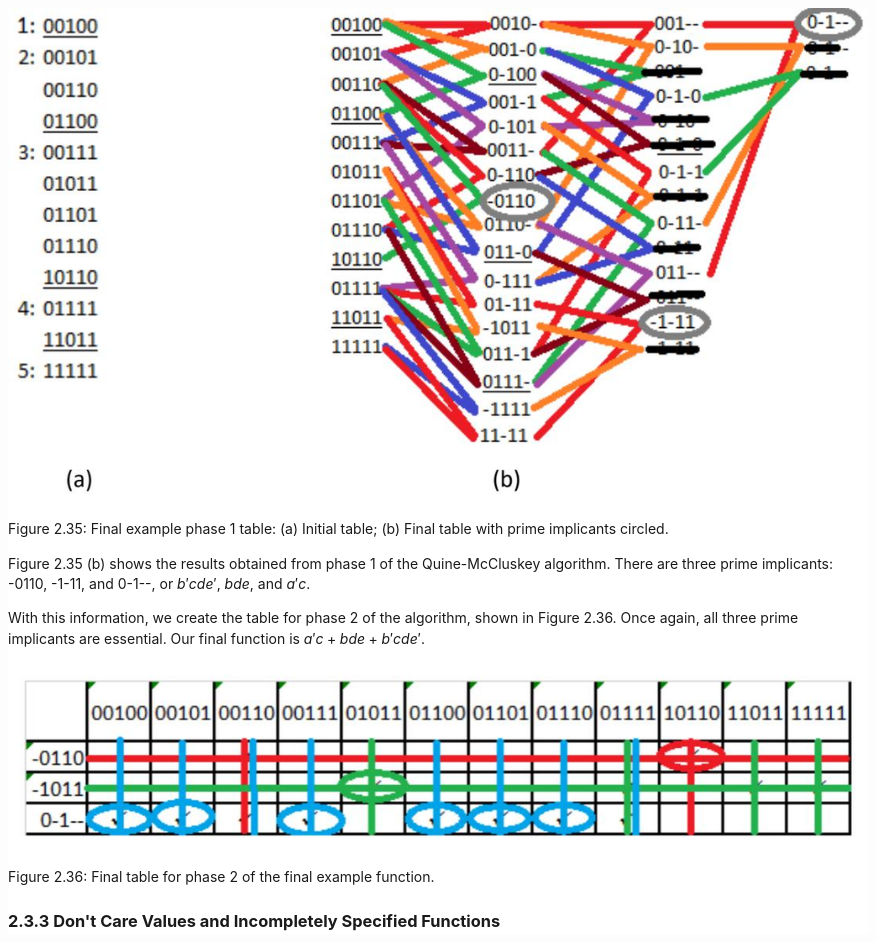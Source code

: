 ![](img/_page_69_Figure_2.jpeg)

Figure 2.35: Final example phase 1 table: (a) Initial table; (b) Final table with prime implicants circled.

Figure 2.35 (b) shows the results obtained from phase 1 of the Quine-McCluskey algorithm. There are three prime implicants: -0110, -1-11, and 0-1--, or $b'cde'$, $bde$, and $a'c$.

With this information, we create the table for phase 2 of the algorithm, shown in Figure 2.36. Once again, all three prime implicants are essential. Our final function is $a'c + bde + b'cde'$.

![](img/_page_70_Figure_1.jpeg)

Figure 2.36: Final table for phase 2 of the final example function.


### 2.3.3 Don't Care Values and Incompletely Specified Functions
